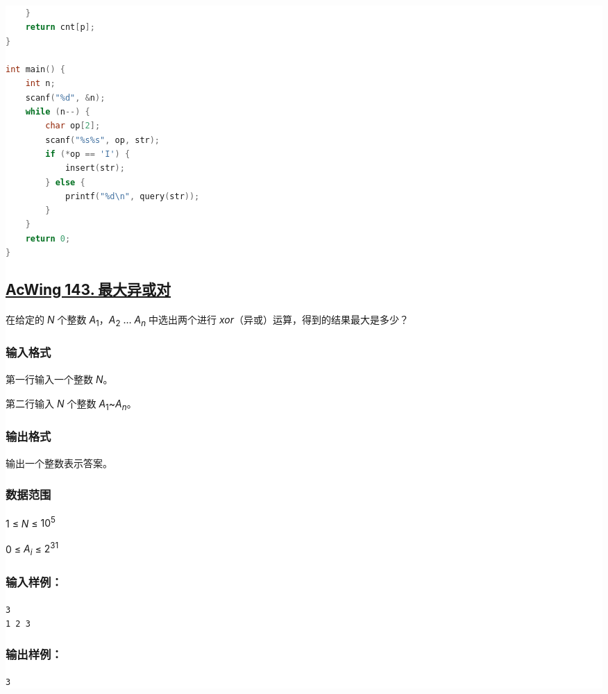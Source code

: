 ```cpp
    }
    return cnt[p];
}

int main() {
    int n;
    scanf("%d", &n);
    while (n--) {
        char op[2];
        scanf("%s%s", op, str);
        if (*op == 'I') {
            insert(str);
        } else {
            printf("%d\n", query(str));
        }
    }
    return 0;
}
```

## [AcWing 143. 最大异或对](https://www.acwing.com/problem/content/description/145/)

在给定的 $N$ 个整数 $A_1$，$A_2$ … $A_n$ 中选出两个进行 $xor$（异或）运算，得到的结果最大是多少？

### **输入格式**

第一行输入一个整数 $N$。

第二行输入 $N$ 个整数 $A_1$~$A_n$。

### **输出格式**

输出一个整数表示答案。

### **数据范围**

$1$ ≤ $N$ ≤ $10^5$

$0$ ≤ $A_i$ ≤ $2^{31}$

### **输入样例：**

```
3
1 2 3
```

### **输出样例：**

```
3
```
